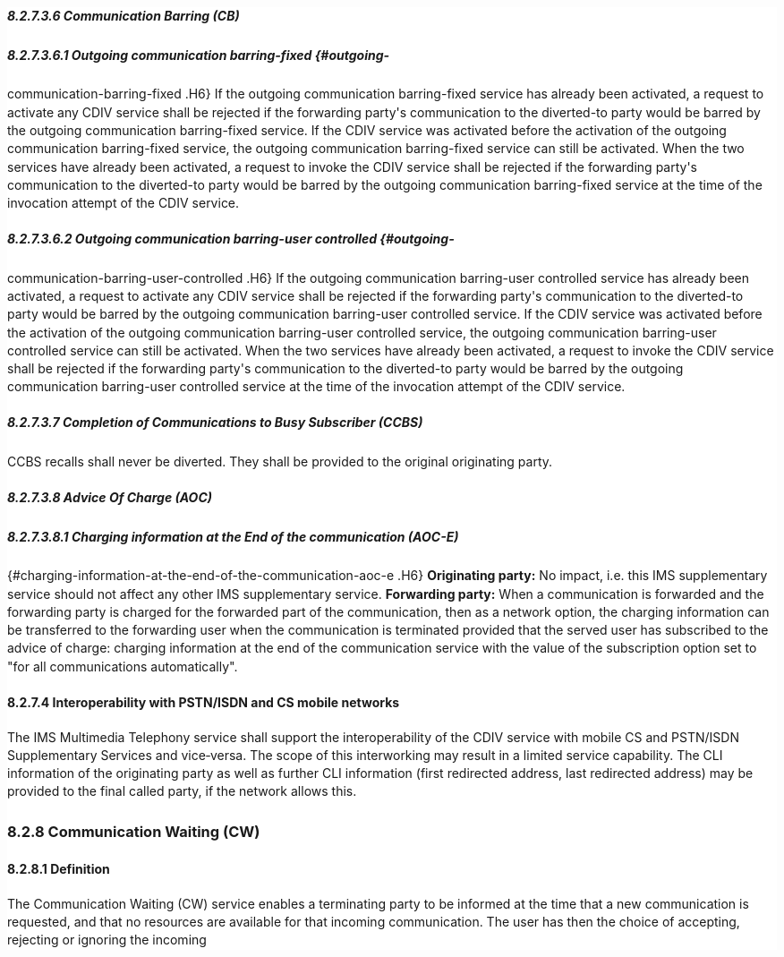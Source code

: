 ##### 8.2.7.3.6 Communication Barring (CB)
##### 8.2.7.3.6.1 Outgoing communication barring-fixed {#outgoing-
communication-barring-fixed .H6}
If the outgoing communication barring-fixed service has already been
activated, a request to activate any CDIV service shall be rejected if the
forwarding party\'s communication to the diverted-to party would be barred by
the outgoing communication barring-fixed service.
If the CDIV service was activated before the activation of the outgoing
communication barring-fixed service, the outgoing communication barring-fixed
service can still be activated. When the two services have already been
activated, a request to invoke the CDIV service shall be rejected if the
forwarding party\'s communication to the diverted-to party would be barred by
the outgoing communication barring-fixed service at the time of the invocation
attempt of the CDIV service.
##### 8.2.7.3.6.2 Outgoing communication barring-user controlled {#outgoing-
communication-barring-user-controlled .H6}
If the outgoing communication barring-user controlled service has already been
activated, a request to activate any CDIV service shall be rejected if the
forwarding party\'s communication to the diverted-to party would be barred by
the outgoing communication barring-user controlled service.
If the CDIV service was activated before the activation of the outgoing
communication barring-user controlled service, the outgoing communication
barring-user controlled service can still be activated. When the two services
have already been activated, a request to invoke the CDIV service shall be
rejected if the forwarding party\'s communication to the diverted-to party
would be barred by the outgoing communication barring-user controlled service
at the time of the invocation attempt of the CDIV service.
##### 8.2.7.3.7 Completion of Communications to Busy Subscriber (CCBS)
CCBS recalls shall never be diverted. They shall be provided to the original
originating party.
##### 8.2.7.3.8 Advice Of Charge (AOC)
##### 8.2.7.3.8.1 Charging information at the End of the communication (AOC-E)
{#charging-information-at-the-end-of-the-communication-aoc-e .H6}
**Originating party:** No impact, i.e. this IMS supplementary service should
not affect any other IMS supplementary service.
**Forwarding party:** When a communication is forwarded and the forwarding
party is charged for the forwarded part of the communication, then as a
network option, the charging information can be transferred to the forwarding
user when the communication is terminated provided that the served user has
subscribed to the advice of charge: charging information at the end of the
communication service with the value of the subscription option set to \"for
all communications automatically\".
#### 8.2.7.4 Interoperability with PSTN/ISDN and CS mobile networks
The IMS Multimedia Telephony service shall support the interoperability of the
CDIV service with mobile CS and PSTN/ISDN Supplementary Services and
vice‑versa. The scope of this interworking may result in a limited service
capability. The CLI information of the originating party as well as further
CLI information (first redirected address, last redirected address) may be
provided to the final called party, if the network allows this.
### 8.2.8 Communication Waiting (CW)
#### 8.2.8.1 Definition
The Communication Waiting (CW) service enables a terminating party to be
informed at the time that a new communication is requested, and that no
resources are available for that incoming communication.
The user has then the choice of accepting, rejecting or ignoring the incoming